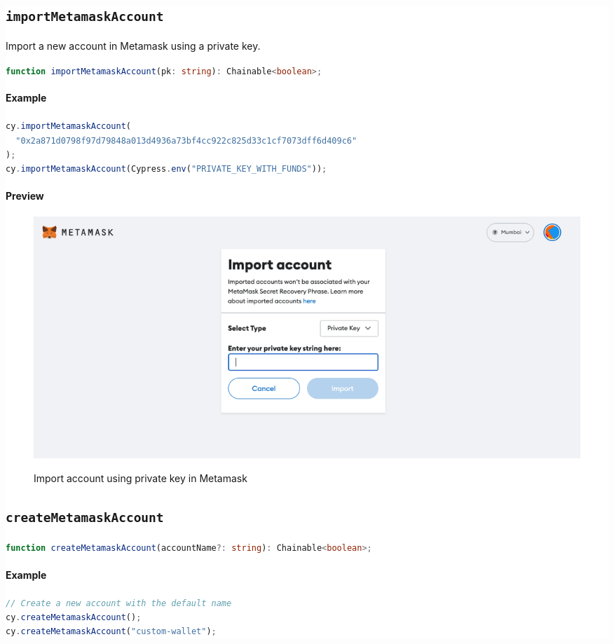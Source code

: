 ## **`importMetamaskAccount`**

Import a new account in Metamask using a private key.

```typescript
function importMetamaskAccount(pk: string): Chainable<boolean>;
```

#### Example

```javascript
cy.importMetamaskAccount(
  "0x2a871d0798f97d79848a013d4936a73bf4cc922c825d33c1cf7073dff6d409c6"
);
cy.importMetamaskAccount(Cypress.env("PRIVATE_KEY_WITH_FUNDS"));
```

#### Preview

<figure><img src=".gitbook/assets/import_account.png" alt="Import account using private key"><figcaption><p>Import account using private key in Metamask</p></figcaption></figure>

## **`createMetamaskAccount`**

```typescript
function createMetamaskAccount(accountName?: string): Chainable<boolean>;
```

#### Example

```typescript
// Create a new account with the default name
cy.createMetamaskAccount();
cy.createMetamaskAccount("custom-wallet");
```
